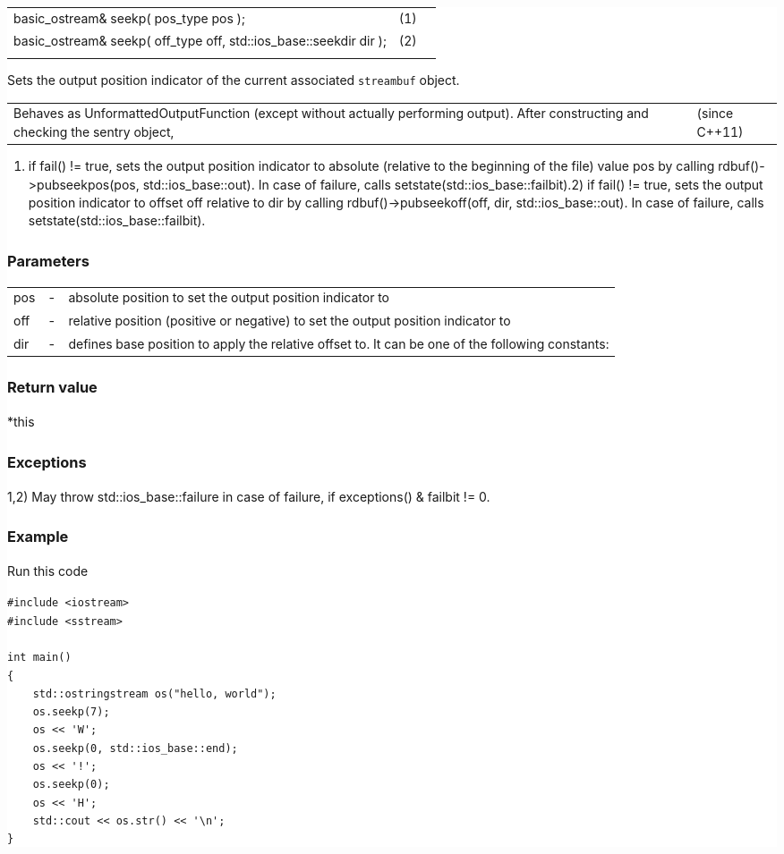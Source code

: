 |  |  |  |
| --- | --- | --- |
| basic_ostream& seekp( pos_type pos ); | (1) |  |
| basic_ostream& seekp( off_type off, std::ios_base::seekdir dir ); | (2) |  |
|  |  |  |

Sets the output position indicator of the current associated `streambuf` object.

|  |  |
| --- | --- |
| Behaves as UnformattedOutputFunction (except without actually performing output). After constructing and checking the sentry object, | (since C++11) |

1) if fail() != true, sets the output position indicator to absolute (relative to the beginning of the file) value pos by calling rdbuf()->pubseekpos(pos, std::ios_base::out). In case of failure, calls setstate(std::ios_base::failbit).2) if fail() != true, sets the output position indicator to offset off relative to dir by calling rdbuf()->pubseekoff(off, dir, std::ios_base::out). In case of failure, calls setstate(std::ios_base::failbit).

### Parameters

|  |  |  |
| --- | --- | --- |
| pos | - | absolute position to set the output position indicator to |
| off | - | relative position (positive or negative) to set the output position indicator to |
| dir | - | defines base position to apply the relative offset to. It can be one of the following constants:  |  |  | | --- | --- | | Constant | Explanation | | beg | the beginning of a stream | | end | the ending of a stream | | cur | the current position of stream position indicator | |

### Return value

\*this

### Exceptions

1,2) May throw std::ios_base::failure in case of failure, if exceptions() & failbit != 0.

### Example

Run this code

```
#include <iostream>
#include <sstream>
 
int main()
{
    std::ostringstream os("hello, world");
    os.seekp(7);
    os << 'W';
    os.seekp(0, std::ios_base::end);
    os << '!';
    os.seekp(0);
    os << 'H';
    std::cout << os.str() << '\n';
}

```
